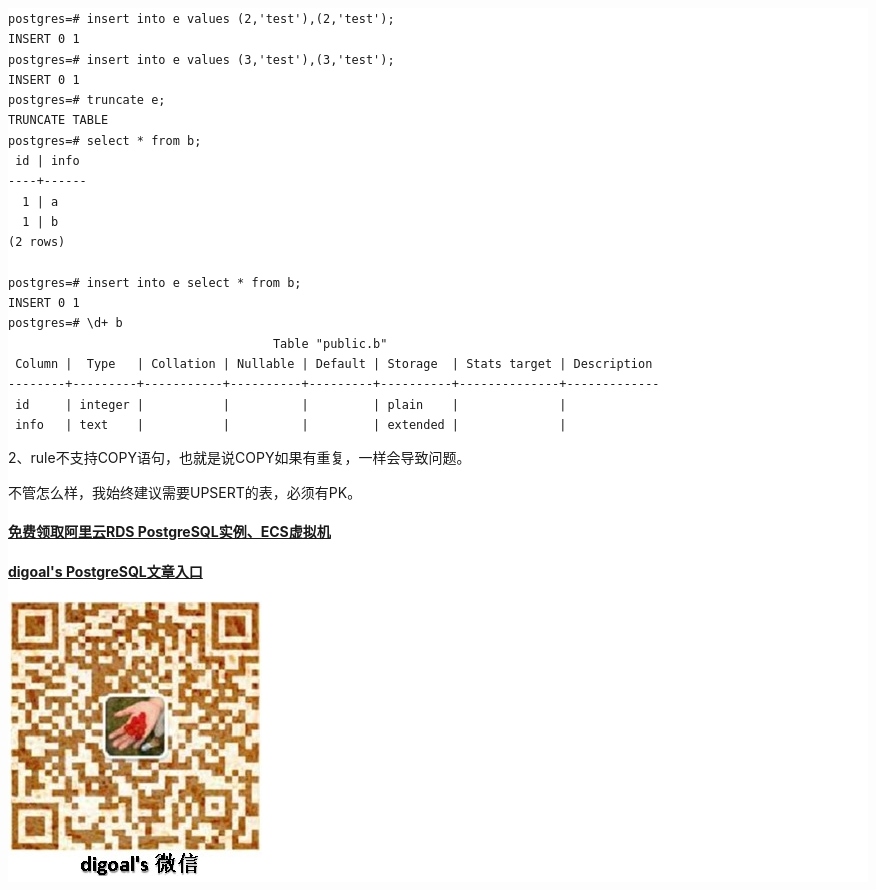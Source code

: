 ```
postgres=# insert into e values (2,'test'),(2,'test');
INSERT 0 1
postgres=# insert into e values (3,'test'),(3,'test');
INSERT 0 1
postgres=# truncate e;
TRUNCATE TABLE
postgres=# select * from b;
 id | info
----+------
  1 | a
  1 | b
(2 rows)

postgres=# insert into e select * from b;
INSERT 0 1
postgres=# \d+ b
                                     Table "public.b"
 Column |  Type   | Collation | Nullable | Default | Storage  | Stats target | Description
--------+---------+-----------+----------+---------+----------+--------------+-------------
 id     | integer |           |          |         | plain    |              |
 info   | text    |           |          |         | extended |              |
```
  
2、rule不支持COPY语句，也就是说COPY如果有重复，一样会导致问题。   
   
不管怎么样，我始终建议需要UPSERT的表，必须有PK。   
   
  
  
  
  
  
  
  
  
  
  
  
  
  
#### [免费领取阿里云RDS PostgreSQL实例、ECS虚拟机](https://free.aliyun.com/ "57258f76c37864c6e6d23383d05714ea")
  
  
#### [digoal's PostgreSQL文章入口](https://github.com/digoal/blog/blob/master/README.md "22709685feb7cab07d30f30387f0a9ae")
  
  
![digoal's weixin](../pic/digoal_weixin.jpg "f7ad92eeba24523fd47a6e1a0e691b59")
  
  
  
  
  
  
  
